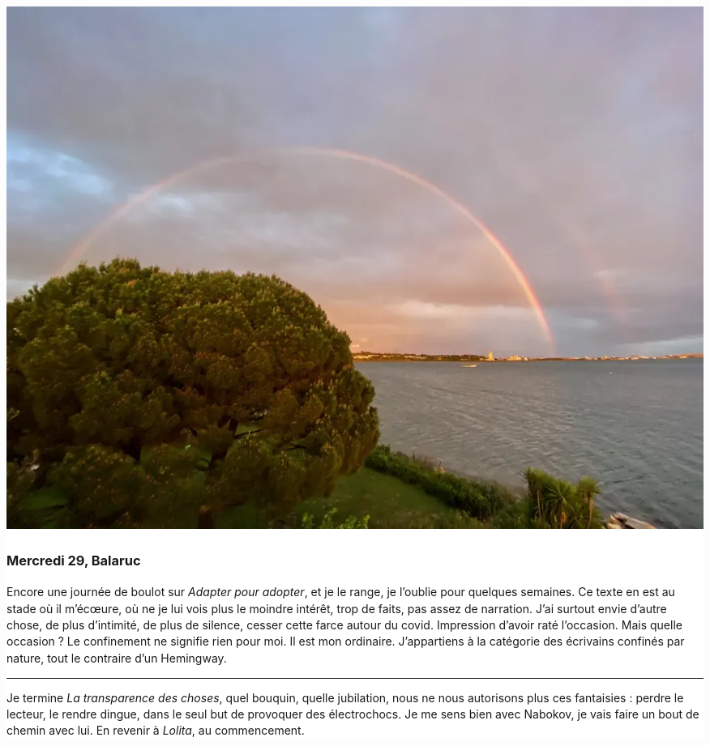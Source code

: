 ![Arc en ciel](_i/IMG_0568.webp)

### Mercredi 29, Balaruc

Encore une journée de boulot sur *Adapter pour adopter*, et je le range, je l’oublie pour quelques semaines. Ce texte en est au stade où il m’écœure, où ne je lui vois plus le moindre intérêt, trop de faits, pas assez de narration. J’ai surtout envie d’autre chose, de plus d’intimité, de plus de silence, cesser cette farce autour du covid. Impression d’avoir raté l’occasion. Mais quelle occasion ? Le confinement ne signifie rien pour moi. Il est mon ordinaire. J’appartiens à la catégorie des écrivains confinés par nature, tout le contraire d’un Hemingway.

---

Je termine *La transparence des choses*, quel bouquin, quelle jubilation, nous ne nous autorisons plus ces fantaisies : perdre le lecteur, le rendre dingue, dans le seul but de provoquer des électrochocs. Je me sens bien avec Nabokov, je vais faire un bout de chemin avec lui. En revenir à *Lolita*, au commencement.
